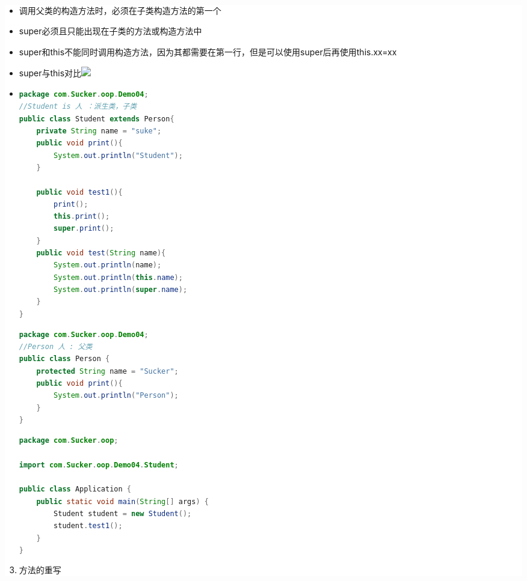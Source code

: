    - 调用父类的构造方法时，必须在子类构造方法的第一个

   - super必须且只能出现在子类的方法或构造方法中

   - super和this不能同时调用构造方法，因为其都需要在第一行，但是可以使用super后再使用this.xx=xx

   - super与this对比![](https://gitee.com/sucker-s/cloudimages/raw/master/img/20210529180818.png)

   - ```java
     package com.Sucker.oop.Demo04;
     //Student is 人 ：派生类，子类
     public class Student extends Person{
         private String name = "suke";
         public void print(){
             System.out.println("Student");
         }
     
         public void test1(){
             print();
             this.print();
             super.print();
         }
         public void test(String name){
             System.out.println(name);
             System.out.println(this.name);
             System.out.println(super.name);
         }
     }
     ```

     ```java
     package com.Sucker.oop.Demo04;
     //Person 人 : 父类
     public class Person {
         protected String name = "Sucker";
         public void print(){
             System.out.println("Person");
         }
     }
     ```

     ```java
     package com.Sucker.oop;
     
     import com.Sucker.oop.Demo04.Student;
     
     public class Application {
         public static void main(String[] args) {
             Student student = new Student();
             student.test1();
         }
     }
     ```

3. 方法的重写
